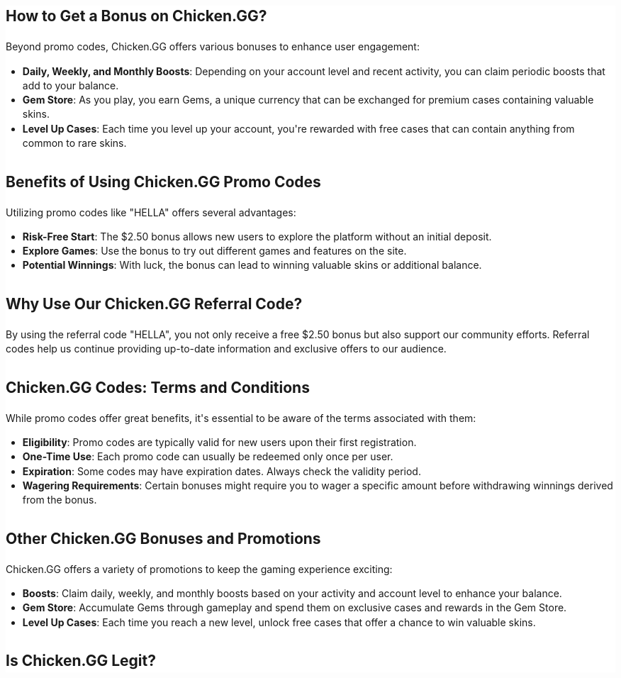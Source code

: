 ## **How to Get a Bonus on Chicken.GG?**

Beyond promo codes, Chicken.GG offers various bonuses to enhance user engagement:

*   **Daily, Weekly, and Monthly Boosts**: Depending on your account level and recent activity, you can claim periodic boosts that add to your balance.
*   **Gem Store**: As you play, you earn Gems, a unique currency that can be exchanged for premium cases containing valuable skins.
*   **Level Up Cases**: Each time you level up your account, you're rewarded with free cases that can contain anything from common to rare skins.

## **Benefits of Using Chicken.GG Promo Codes**

Utilizing promo codes like "HELLA" offers several advantages:

*   **Risk-Free Start**: The $2.50 bonus allows new users to explore the platform without an initial deposit.
*   **Explore Games**: Use the bonus to try out different games and features on the site.
*   **Potential Winnings**: With luck, the bonus can lead to winning valuable skins or additional balance.

## **Why Use Our Chicken.GG Referral Code?**

By using the referral code "HELLA", you not only receive a free $2.50 bonus but also support our community efforts. Referral codes help us continue providing up-to-date information and exclusive offers to our audience.

## **Chicken.GG Codes: Terms and Conditions**

While promo codes offer great benefits, it's essential to be aware of the terms associated with them:

*   **Eligibility**: Promo codes are typically valid for new users upon their first registration.
*   **One-Time Use**: Each promo code can usually be redeemed only once per user.
*   **Expiration**: Some codes may have expiration dates. Always check the validity period.
*   **Wagering Requirements**: Certain bonuses might require you to wager a specific amount before withdrawing winnings derived from the bonus.

## **Other Chicken.GG Bonuses and Promotions**

Chicken.GG offers a variety of promotions to keep the gaming experience exciting:

*   **Boosts**: Claim daily, weekly, and monthly boosts based on your activity and account level to enhance your balance.
*   **Gem Store**: Accumulate Gems through gameplay and spend them on exclusive cases and rewards in the Gem Store.
*   **Level Up Cases**: Each time you reach a new level, unlock free cases that offer a chance to win valuable skins.

## **Is Chicken.GG Legit?**
